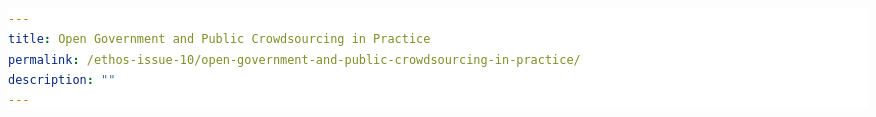 ```yaml
---
title: Open Government and Public Crowdsourcing in Practice
permalink: /ethos-issue-10/open-government-and-public-crowdsourcing-in-practice/
description: ""
---
```

<style>

.back a
{
	color: #9f2943;
	font-weight: bold;
}

#banner img
{
	width:100%;
}
	
.author
{
border-bottom: 1px solid black;
margin-top:40px;
padding-bottom:30px;
border-top: 1px solid black;	

}

.author p {
	font-size: 0.9em;
	line-height:24px !important;
	}	

.break
{
   border-top: 1px solid  black;
   border-bottom: 1px solid black;
	 padding:20px;
	text-align:center;
	margin-top:50px;
}
	
.break1
{
font-family: Georgia;
	font-size:20px;
	font-style: italic;
	font-weight: bold;
}

.boxheader {
	color: white !important;
	}	
